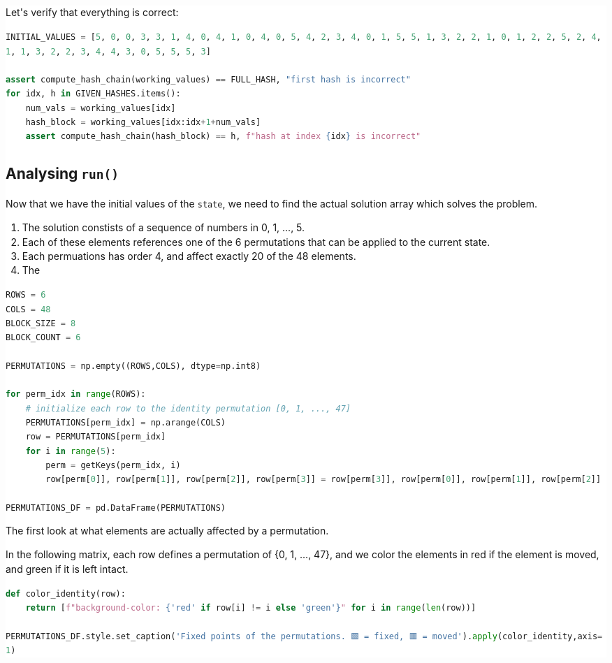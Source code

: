 Let's verify that everything is correct:


```python
INITIAL_VALUES = [5, 0, 0, 3, 3, 1, 4, 0, 4, 1, 0, 4, 0, 5, 4, 2, 3, 4, 0, 1, 5, 5, 1, 3, 2, 2, 1, 0, 1, 2, 2, 5, 2, 4, 1, 1, 3, 2, 2, 3, 4, 4, 3, 0, 5, 5, 5, 3]

assert compute_hash_chain(working_values) == FULL_HASH, "first hash is incorrect"
for idx, h in GIVEN_HASHES.items():
    num_vals = working_values[idx]
    hash_block = working_values[idx:idx+1+num_vals]
    assert compute_hash_chain(hash_block) == h, f"hash at index {idx} is incorrect"
```

## Analysing `run()`

Now that we have the initial values of the `state`, we need to find the actual solution array which solves the problem.

1. The solution constists of a sequence of numbers in 0, 1, ..., 5.
2. Each of these elements references one of the 6 permutations that can be applied to the current state.
3. Each permuations has order 4, and affect exactly 20 of the 48 elements.
4. The 


```python
ROWS = 6
COLS = 48
BLOCK_SIZE = 8
BLOCK_COUNT = 6

PERMUTATIONS = np.empty((ROWS,COLS), dtype=np.int8)

for perm_idx in range(ROWS):
    # initialize each row to the identity permutation [0, 1, ..., 47]
    PERMUTATIONS[perm_idx] = np.arange(COLS)
    row = PERMUTATIONS[perm_idx]
    for i in range(5):
        perm = getKeys(perm_idx, i)
        row[perm[0]], row[perm[1]], row[perm[2]], row[perm[3]] = row[perm[3]], row[perm[0]], row[perm[1]], row[perm[2]]

PERMUTATIONS_DF = pd.DataFrame(PERMUTATIONS)
```

The first look at what elements are actually affected by a permutation.

In the following matrix, each row defines a permutation of {0, 1, ..., 47},
and we color the elements in red if the element is moved, and green if it is left intact.


```python
def color_identity(row):
    return [f"background-color: {'red' if row[i] != i else 'green'}" for i in range(len(row))]

PERMUTATIONS_DF.style.set_caption('Fixed points of the permutations. 🟩 = fixed, 🟥 = moved').apply(color_identity,axis=1)
```
